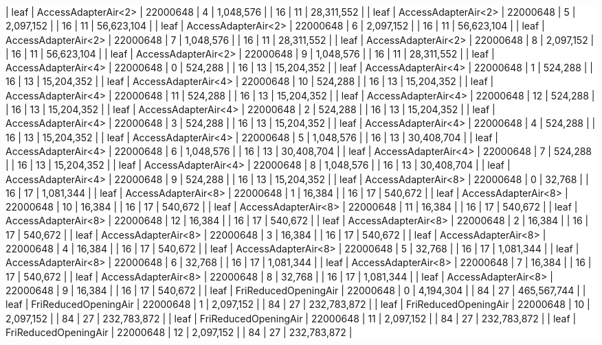| leaf | AccessAdapterAir<2> | 22000648 | 4 | 1,048,576 |  | 16 | 11 | 28,311,552 | 
| leaf | AccessAdapterAir<2> | 22000648 | 5 | 2,097,152 |  | 16 | 11 | 56,623,104 | 
| leaf | AccessAdapterAir<2> | 22000648 | 6 | 2,097,152 |  | 16 | 11 | 56,623,104 | 
| leaf | AccessAdapterAir<2> | 22000648 | 7 | 1,048,576 |  | 16 | 11 | 28,311,552 | 
| leaf | AccessAdapterAir<2> | 22000648 | 8 | 2,097,152 |  | 16 | 11 | 56,623,104 | 
| leaf | AccessAdapterAir<2> | 22000648 | 9 | 1,048,576 |  | 16 | 11 | 28,311,552 | 
| leaf | AccessAdapterAir<4> | 22000648 | 0 | 524,288 |  | 16 | 13 | 15,204,352 | 
| leaf | AccessAdapterAir<4> | 22000648 | 1 | 524,288 |  | 16 | 13 | 15,204,352 | 
| leaf | AccessAdapterAir<4> | 22000648 | 10 | 524,288 |  | 16 | 13 | 15,204,352 | 
| leaf | AccessAdapterAir<4> | 22000648 | 11 | 524,288 |  | 16 | 13 | 15,204,352 | 
| leaf | AccessAdapterAir<4> | 22000648 | 12 | 524,288 |  | 16 | 13 | 15,204,352 | 
| leaf | AccessAdapterAir<4> | 22000648 | 2 | 524,288 |  | 16 | 13 | 15,204,352 | 
| leaf | AccessAdapterAir<4> | 22000648 | 3 | 524,288 |  | 16 | 13 | 15,204,352 | 
| leaf | AccessAdapterAir<4> | 22000648 | 4 | 524,288 |  | 16 | 13 | 15,204,352 | 
| leaf | AccessAdapterAir<4> | 22000648 | 5 | 1,048,576 |  | 16 | 13 | 30,408,704 | 
| leaf | AccessAdapterAir<4> | 22000648 | 6 | 1,048,576 |  | 16 | 13 | 30,408,704 | 
| leaf | AccessAdapterAir<4> | 22000648 | 7 | 524,288 |  | 16 | 13 | 15,204,352 | 
| leaf | AccessAdapterAir<4> | 22000648 | 8 | 1,048,576 |  | 16 | 13 | 30,408,704 | 
| leaf | AccessAdapterAir<4> | 22000648 | 9 | 524,288 |  | 16 | 13 | 15,204,352 | 
| leaf | AccessAdapterAir<8> | 22000648 | 0 | 32,768 |  | 16 | 17 | 1,081,344 | 
| leaf | AccessAdapterAir<8> | 22000648 | 1 | 16,384 |  | 16 | 17 | 540,672 | 
| leaf | AccessAdapterAir<8> | 22000648 | 10 | 16,384 |  | 16 | 17 | 540,672 | 
| leaf | AccessAdapterAir<8> | 22000648 | 11 | 16,384 |  | 16 | 17 | 540,672 | 
| leaf | AccessAdapterAir<8> | 22000648 | 12 | 16,384 |  | 16 | 17 | 540,672 | 
| leaf | AccessAdapterAir<8> | 22000648 | 2 | 16,384 |  | 16 | 17 | 540,672 | 
| leaf | AccessAdapterAir<8> | 22000648 | 3 | 16,384 |  | 16 | 17 | 540,672 | 
| leaf | AccessAdapterAir<8> | 22000648 | 4 | 16,384 |  | 16 | 17 | 540,672 | 
| leaf | AccessAdapterAir<8> | 22000648 | 5 | 32,768 |  | 16 | 17 | 1,081,344 | 
| leaf | AccessAdapterAir<8> | 22000648 | 6 | 32,768 |  | 16 | 17 | 1,081,344 | 
| leaf | AccessAdapterAir<8> | 22000648 | 7 | 16,384 |  | 16 | 17 | 540,672 | 
| leaf | AccessAdapterAir<8> | 22000648 | 8 | 32,768 |  | 16 | 17 | 1,081,344 | 
| leaf | AccessAdapterAir<8> | 22000648 | 9 | 16,384 |  | 16 | 17 | 540,672 | 
| leaf | FriReducedOpeningAir | 22000648 | 0 | 4,194,304 |  | 84 | 27 | 465,567,744 | 
| leaf | FriReducedOpeningAir | 22000648 | 1 | 2,097,152 |  | 84 | 27 | 232,783,872 | 
| leaf | FriReducedOpeningAir | 22000648 | 10 | 2,097,152 |  | 84 | 27 | 232,783,872 | 
| leaf | FriReducedOpeningAir | 22000648 | 11 | 2,097,152 |  | 84 | 27 | 232,783,872 | 
| leaf | FriReducedOpeningAir | 22000648 | 12 | 2,097,152 |  | 84 | 27 | 232,783,872 | 